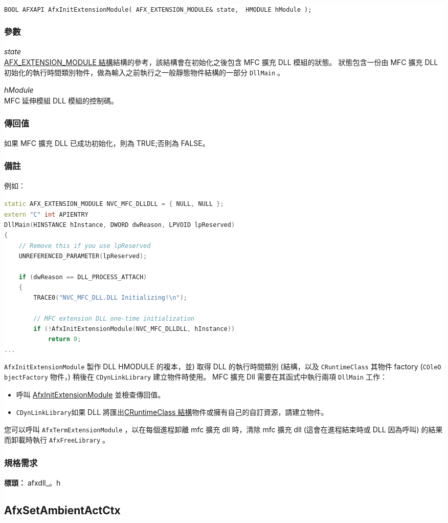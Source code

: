 ```
BOOL AFXAPI AfxInitExtensionModule( AFX_EXTENSION_MODULE& state,  HMODULE hModule );
```

### <a name="parameters"></a>參數

*state*<br/>
[AFX_EXTENSION_MODULE 結構](afx-extension-module-structure.md)結構的參考，該結構會在初始化之後包含 MFC 擴充 DLL 模組的狀態。 狀態包含一份由 MFC 擴充 DLL 初始化的執行時間類別物件，做為輸入之前執行之一般靜態物件結構的一部分 `DllMain` 。

*hModule*<br/>
MFC 延伸模組 DLL 模組的控制碼。

### <a name="return-value"></a>傳回值

如果 MFC 擴充 DLL 已成功初始化，則為 TRUE;否則為 FALSE。

### <a name="remarks"></a>備註

例如：

```cpp
static AFX_EXTENSION_MODULE NVC_MFC_DLLDLL = { NULL, NULL };
extern "C" int APIENTRY
DllMain(HINSTANCE hInstance, DWORD dwReason, LPVOID lpReserved)
{
    // Remove this if you use lpReserved
    UNREFERENCED_PARAMETER(lpReserved);

    if (dwReason == DLL_PROCESS_ATTACH)
    {
        TRACE0("NVC_MFC_DLL.DLL Initializing!\n");

        // MFC extension DLL one-time initialization
        if (!AfxInitExtensionModule(NVC_MFC_DLLDLL, hInstance))
            return 0;
...
```

`AfxInitExtensionModule` 製作 DLL HMODULE 的複本，並) 取得 DLL 的執行時間類別 (結構，以及 `CRuntimeClass` 其物件 factory (`COleObjectFactory` 物件，) 稍後在 `CDynLinkLibrary` 建立物件時使用。
MFC 擴充 Dll 需要在其函式中執行兩項 `DllMain` 工作：

- 呼叫 [AfxInitExtensionModule](#afxinitextensionmodule) 並檢查傳回值。

- `CDynLinkLibrary`如果 DLL 將匯出[CRuntimeClass 結構](cruntimeclass-structure.md)物件或擁有自己的自訂資源，請建立物件。

您可以呼叫 `AfxTermExtensionModule` ，以在每個進程卸離 mfc 擴充 dll 時，清除 mfc 擴充 dll (這會在進程結束時或 DLL 因為呼叫) 的結果而卸載時執行 `AfxFreeLibrary` 。

### <a name="requirements"></a>規格需求

**標頭：** afxdll_。h

## <a name="afxsetambientactctx"></a><a name="afxsetambientactctx"></a> AfxSetAmbientActCtx
